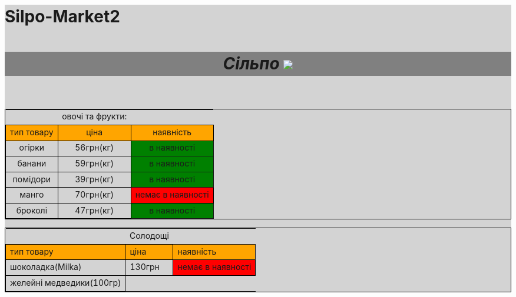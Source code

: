 # Silpo-Market2
<html>
    <title>Сільпо Маркет</title>
    <body style="background-color:lightgray">
        <header style="background-color:gray">
<h1 style="text-align:center"><i>Сільпо</i> <img src="https://allretail.ua/static/files/originals/2/0c/81ef94822fc56477bd777a767f47e0c2.svg" width="50"></h1>
        </header>
<table style="border:1px solid black; text-align:center;">
        <tr>
                <td></td>
<td>овочі та фрукти:</td>
        </tr>
<tr>
<td style="border:1px solid black;background-color:orange">тип товару</td>
<td style="border:1px solid black;background-color:orange">ціна</td>
<td style="border:1px solid black;background-color:orange">наявність</td>
</tr>
<tr>
<td style="border:1px solid black">огірки</td>
<td style="border:1px solid black">56грн(кг)</td>
<td style="border:1px solid;background-color:green">в наявності</td>
</tr>
<tr>
<td style="border:1px solid black">банани</td>
<td style="border:1px solid black">59грн(кг)</td>
<td style="border:1px solid;background-color:green">в наявності</td>
</tr>
<tr>
<td style="border:1px solid black">помідори</td>
<td style="border:1px solid black">39грн(кг)</td>
<td style="border:1px solid;background-color:green">в наявності</td>
</tr>
<tr>
<td style="border:1px solid black">манго</td>
<td style="border:1px solid black">70грн(кг)</td>
<td style="border:1px solid black;background-color:red">немає в наявності</td>
</tr>
<tr>
<td style="border:1px solid black">броколі</td>
<td style="border:1px solid black">47грн(кг)</td>
<td style="border:1px solid;background-color:green">в наявності</td>
</tr>
</table>


<table style="border:1px solid black">
        <tr>
<td></td>
<td>Солодощі</td>
                </tr>
<tr>
<td style="border:1px solid black;background-color:orange">тип товару</td>
<td style="border:1px solid black;background-color:orange">ціна</td>
<td style="border:1px solid;background-color:orange">наявність</td>
</tr>
<tr>
<td style="border:1px solid black">шоколадка(Milka)</td>
<td style="border:1px solid black">130грн</td>
<td style="border:1px solid black;background-color:red">немає в наявності</td>
</tr>
<tr>
<td style="border:1px solid black">желейні медведики(100гр)</td>